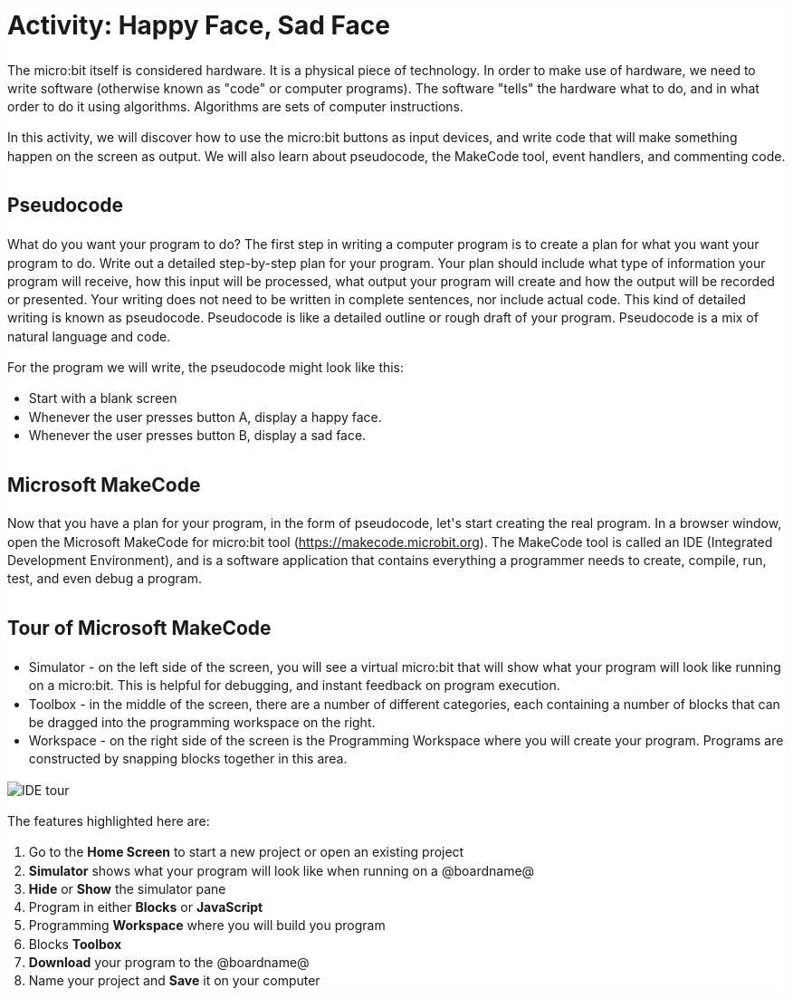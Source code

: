# Activity: Happy Face, Sad Face

The micro:bit itself is considered hardware.  It is a physical piece of technology.  In order to make use of hardware, we need to write software (otherwise known as "code" or computer programs). The software "tells" the hardware what to do, and in what order to do it using algorithms.  Algorithms are sets of computer instructions.

In this activity, we will discover how to use the micro:bit buttons as input devices, and write code that will make something happen on the screen as output. We will also learn about pseudocode, the MakeCode tool, event handlers, and commenting code.

## Pseudocode
What do you want your program to do?
The first step in writing a computer program is to create a plan for what you want your program to do. Write out a detailed step-by-step plan for your program. Your plan should include what type of information your program will receive, how this input will be processed, what output your program will create and how the output will be recorded or presented. Your writing does not need to be written in complete sentences, nor include actual code. This kind of detailed writing is known as pseudocode. Pseudocode is like a detailed outline or rough draft of your program. Pseudocode is a mix of natural language and code.

For the program we will write, the pseudocode might look like this:
* Start with a blank screen
* Whenever the user presses button A, display a happy face.
* Whenever the user presses button B, display a sad face.
	
## Microsoft MakeCode
Now that you have a plan for your program, in the form of pseudocode, let's start creating the real program.  In a browser window, open the Microsoft MakeCode for micro:bit tool (https://makecode.microbit.org). The MakeCode tool is called an IDE (Integrated Development Environment), and is a software application that contains everything a programmer needs to create, compile, run, test, and even debug a program.

## Tour of Microsoft MakeCode
* Simulator - on the left side of the screen, you will see a virtual micro:bit that will show what your program will look like running on a micro:bit. This is helpful for debugging, and instant feedback on program execution.
* Toolbox - in the middle of the screen, there are a number of different categories, each containing a number of blocks that can be dragged into the programming workspace on the right. 
* Workspace - on the right side of the screen is the Programming Workspace where you will create your program.  Programs are constructed by snapping blocks together in this area.

![IDE tour](/static/courses/csintro/algorithms/ide-tour.png)

The features highlighted here are:

1. Go to the **Home Screen** to start a new project or open an existing project
2. **Simulator** shows what your program will look like when running on a @boardname@
3. **Hide** or **Show** the simulator pane
4. Program in either **Blocks** or **JavaScript**
5. Programming **Workspace** where you will build you program
6. Blocks **Toolbox**
7. **Download** your program to the @boardname@
8. Name your project and **Save** it on your computer
